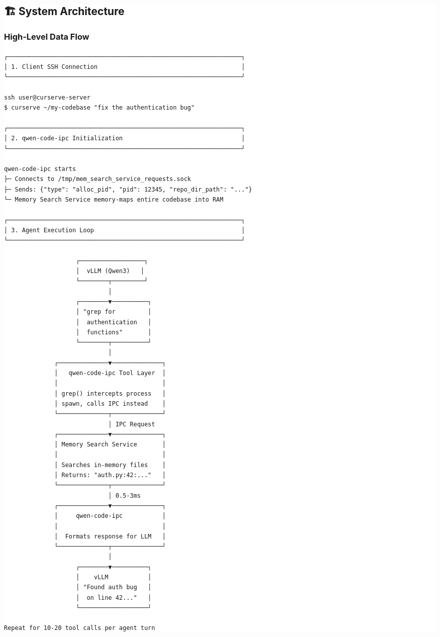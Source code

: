 
## 🏗️ System Architecture

### High-Level Data Flow

```
┌─────────────────────────────────────────────────────────────────┐
│ 1. Client SSH Connection                                        │
└─────────────────────────────────────────────────────────────────┘

ssh user@curserve-server
$ curserve ~/my-codebase "fix the authentication bug"

┌─────────────────────────────────────────────────────────────────┐
│ 2. qwen-code-ipc Initialization                                 │
└─────────────────────────────────────────────────────────────────┘

qwen-code-ipc starts
├─ Connects to /tmp/mem_search_service_requests.sock
├─ Sends: {"type": "alloc_pid", "pid": 12345, "repo_dir_path": "..."}
└─ Memory Search Service memory-maps entire codebase into RAM

┌─────────────────────────────────────────────────────────────────┐
│ 3. Agent Execution Loop                                         │
└─────────────────────────────────────────────────────────────────┘

                    ┌──────────────────┐
                    │  vLLM (Qwen3)   │
                    └────────┬─────────┘
                             │
                    ┌────────▼──────────┐
                    │ "grep for         │
                    │  authentication   │
                    │  functions"       │
                    └────────┬──────────┘
                             │
              ┌──────────────▼──────────────┐
              │   qwen-code-ipc Tool Layer  │
              │                             │
              │ grep() intercepts process   │
              │ spawn, calls IPC instead    │
              └──────────────┬──────────────┘
                             │ IPC Request
              ┌──────────────▼──────────────┐
              │ Memory Search Service       │
              │                             │
              │ Searches in-memory files    │
              │ Returns: "auth.py:42:..."   │
              └──────────────┬──────────────┘
                             │ 0.5-3ms
              ┌──────────────▼──────────────┐
              │     qwen-code-ipc           │
              │                             │
              │  Formats response for LLM   │
              └──────────────┬──────────────┘
                             │
                    ┌────────▼──────────┐
                    │    vLLM           │
                    │ "Found auth bug   │
                    │  on line 42..."   │
                    └───────────────────┘

Repeat for 10-20 tool calls per agent turn
```
